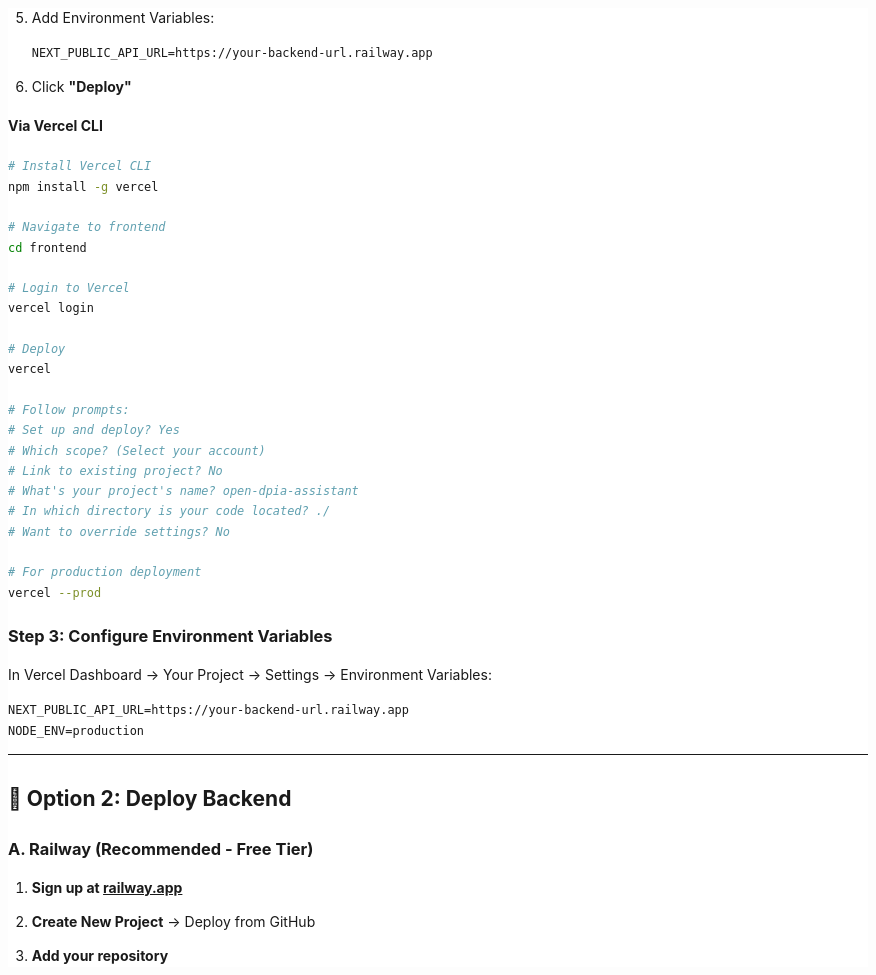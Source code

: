 5. Add Environment Variables:
   ```
   NEXT_PUBLIC_API_URL=https://your-backend-url.railway.app
   ```

6. Click **"Deploy"**

#### Via Vercel CLI

```bash
# Install Vercel CLI
npm install -g vercel

# Navigate to frontend
cd frontend

# Login to Vercel
vercel login

# Deploy
vercel

# Follow prompts:
# Set up and deploy? Yes
# Which scope? (Select your account)
# Link to existing project? No
# What's your project's name? open-dpia-assistant
# In which directory is your code located? ./
# Want to override settings? No

# For production deployment
vercel --prod
```

### Step 3: Configure Environment Variables

In Vercel Dashboard → Your Project → Settings → Environment Variables:

```env
NEXT_PUBLIC_API_URL=https://your-backend-url.railway.app
NODE_ENV=production
```

---

## 🔧 Option 2: Deploy Backend

### A. Railway (Recommended - Free Tier)

1. **Sign up at [railway.app](https://railway.app)**

2. **Create New Project** → Deploy from GitHub

3. **Add your repository**
